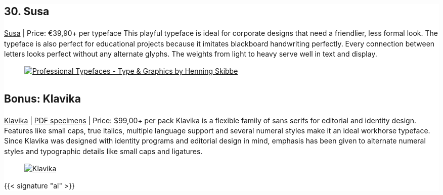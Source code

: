 ## 30\. Susa

<a href="https://www.myfonts.com/fonts/hubertjocham/susa/">Susa</a> | Price: €39,90+ per typeface
This playful typeface is ideal for corporate designs that need a friendlier, less formal look. The typeface is also perfect for educational projects because it imitates blackboard handwriting perfectly. Every connection between letters looks perfect without any alternate glyphs. The weights from light to heavy serve well in text and display.

<figure><a href="https://www.myfonts.com/fonts/hubertjocham/susa/" rel="nofollow"><img loading="lazy" decoding="async" src="https://archive.smashing.media/assets/344dbf88-fdf9-42bb-adb4-46f01eedd629/23315ab0-2122-4908-bfe3-7df109ce91c4/kart.gif" alt="Professional Typefaces - Type &amp; Graphics by Henning Skibbe" width="500" height="298" /></a></figure>

## Bonus: Klavika

<a href="https://www.processtypefoundry.com/typefaces/klavika/index.html" rel="nofollow">Klavika</a> | <a href="https://processtypefoundry.com/content/fonts/klavika/Klavika.pdf" rel="nofollow">PDF specimens</a> | Price: $99,00+ per pack
Klavika is a flexible family of sans serifs for editorial and identity design. Features like small caps, true italics, multiple language support and several numeral styles make it an ideal workhorse typeface. Since Klavika was designed with identity programs and editorial design in mind, emphasis has been given to alternate numeral styles and typographic details like small caps and ligatures.

<figure><a href="https://www.processtypefoundry.com/typefaces/klavika/index.html" rel="nofollow"><img loading="lazy" decoding="async" src="https://archive.smashing.media/assets/344dbf88-fdf9-42bb-adb4-46f01eedd629/753383da-77e8-4112-b299-88e662a09bf7/klavika.gif" alt="Klavika" width="400" height="502" /></a></figure>

{{< signature "al" >}}

